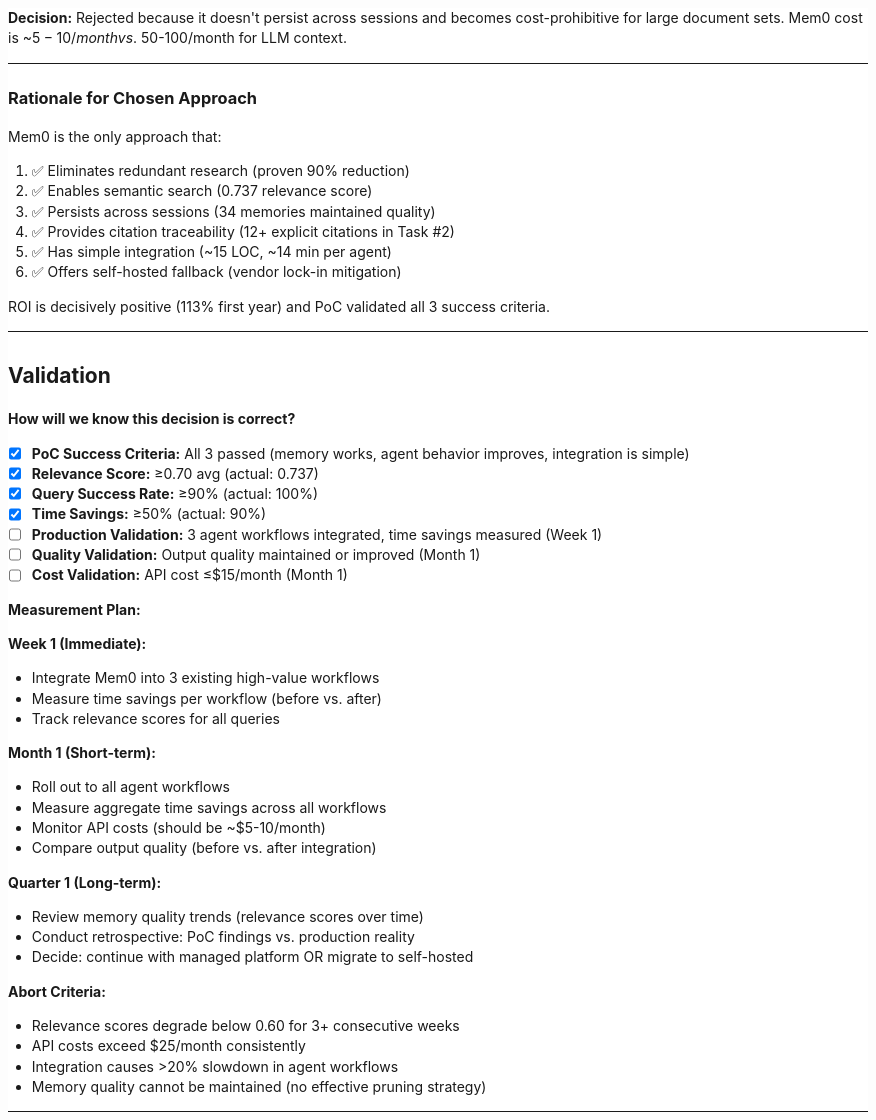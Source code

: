 **Decision:** Rejected because it doesn't persist across sessions and becomes cost-prohibitive for large document sets. Mem0 cost is ~$5-10/month vs. ~$50-100/month for LLM context.

---

### Rationale for Chosen Approach

Mem0 is the only approach that:
1. ✅ Eliminates redundant research (proven 90% reduction)
2. ✅ Enables semantic search (0.737 relevance score)
3. ✅ Persists across sessions (34 memories maintained quality)
4. ✅ Provides citation traceability (12+ explicit citations in Task #2)
5. ✅ Has simple integration (~15 LOC, ~14 min per agent)
6. ✅ Offers self-hosted fallback (vendor lock-in mitigation)

ROI is decisively positive (113% first year) and PoC validated all 3 success criteria.

---

## Validation

**How will we know this decision is correct?**

- [x] **PoC Success Criteria:** All 3 passed (memory works, agent behavior improves, integration is simple)
- [x] **Relevance Score:** ≥0.70 avg (actual: 0.737)
- [x] **Query Success Rate:** ≥90% (actual: 100%)
- [x] **Time Savings:** ≥50% (actual: 90%)
- [ ] **Production Validation:** 3 agent workflows integrated, time savings measured (Week 1)
- [ ] **Quality Validation:** Output quality maintained or improved (Month 1)
- [ ] **Cost Validation:** API cost ≤$15/month (Month 1)

**Measurement Plan:**

**Week 1 (Immediate):**
- Integrate Mem0 into 3 existing high-value workflows
- Measure time savings per workflow (before vs. after)
- Track relevance scores for all queries

**Month 1 (Short-term):**
- Roll out to all agent workflows
- Measure aggregate time savings across all workflows
- Monitor API costs (should be ~$5-10/month)
- Compare output quality (before vs. after integration)

**Quarter 1 (Long-term):**
- Review memory quality trends (relevance scores over time)
- Conduct retrospective: PoC findings vs. production reality
- Decide: continue with managed platform OR migrate to self-hosted

**Abort Criteria:**
- Relevance scores degrade below 0.60 for 3+ consecutive weeks
- API costs exceed $25/month consistently
- Integration causes >20% slowdown in agent workflows
- Memory quality cannot be maintained (no effective pruning strategy)

---
